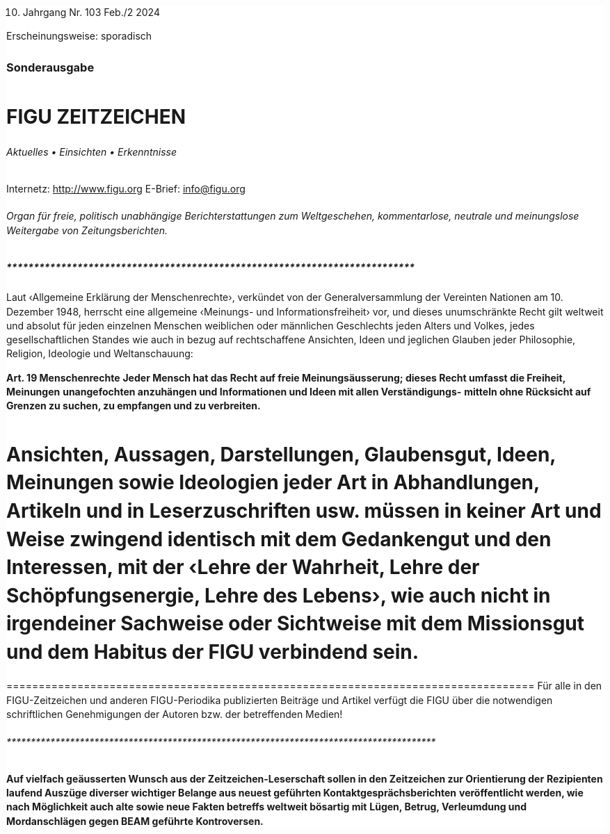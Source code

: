 10. Jahrgang
Nr. 103 Feb./2 2024


Erscheinungsweise:
sporadisch


### Sonderausgabe
# FIGU ZEITZEICHEN

###### Aktuelles • Einsichten • Erkenntnisse

Internetz: http://www.figu.org
E-Brief:  info@figu.org


###### Organ für freie, politisch unabhängige Berichterstattungen zum Weltgeschehen, kommentarlose, neutrale und meinungslose Weitergabe von Zeitungsberichten.
##### ***************************************************************************
Laut ‹Allgemeine Erklärung der Menschenrechte›, verkündet von der Generalversammlung der Vereinten Nationen am 10. Dezember 1948,
herrscht eine allgemeine ‹Meinungs- und Informationsfreiheit› vor, und dieses unumschränkte Recht gilt weltweit und absolut für jeden
einzelnen Menschen weiblichen oder männlichen Geschlechts jeden Alters und Volkes, jedes gesellschaftlichen Standes wie auch in
bezug auf rechtschaffene Ansichten, Ideen und jeglichen Glauben jeder Philosophie, Religion, Ideologie und Weltanschauung:

**Art. 19 Menschenrechte**
**Jeder Mensch hat das Recht auf freie Meinungsäusserung; dieses Recht umfasst die Freiheit, Meinungen**
**unangefochten anzuhängen und Informationen und Ideen mit allen Verständigungs-**
**mitteln ohne Rücksicht auf Grenzen zu suchen, zu empfangen und zu verbreiten.**

Ansichten, Aussagen, Darstellungen, Glaubensgut, Ideen, Meinungen sowie Ideologien jeder Art in Abhandlungen, Artikeln
und in Leserzuschriften usw. müssen in keiner Art und Weise zwingend identisch mit dem Gedankengut und den
Interessen, mit der ‹Lehre der Wahrheit, Lehre der Schöpfungsenergie, Lehre des Lebens›, wie auch nicht in
irgendeiner Sachweise oder Sichtweise mit dem Missionsgut und dem Habitus der FIGU verbindend sein.
==================================================================================
==================================================================================
Für alle in den FIGU-Zeitzeichen und anderen FIGU-Periodika publizierten Beiträge und Artikel verfügt die
FIGU über die notwendigen schriftlichen Genehmigungen der Autoren bzw. der betreffenden Medien!
###### ****************************************************************************************

**Auf vielfach geäusserten Wunsch aus der Zeitzeichen-Leserschaft sollen in den Zeitzeichen zur Orientierung der**
**Rezipienten laufend Auszüge diverser wichtiger Belange aus neuest geführten Kontaktgesprächsberichten**
**veröffentlicht werden, wie nach Möglichkeit auch alte sowie neue Fakten betreffs weltweit bösartig mit**
**Lügen, Betrug, Verleumdung und Mordanschlägen gegen BEAM geführte Kontroversen.**
